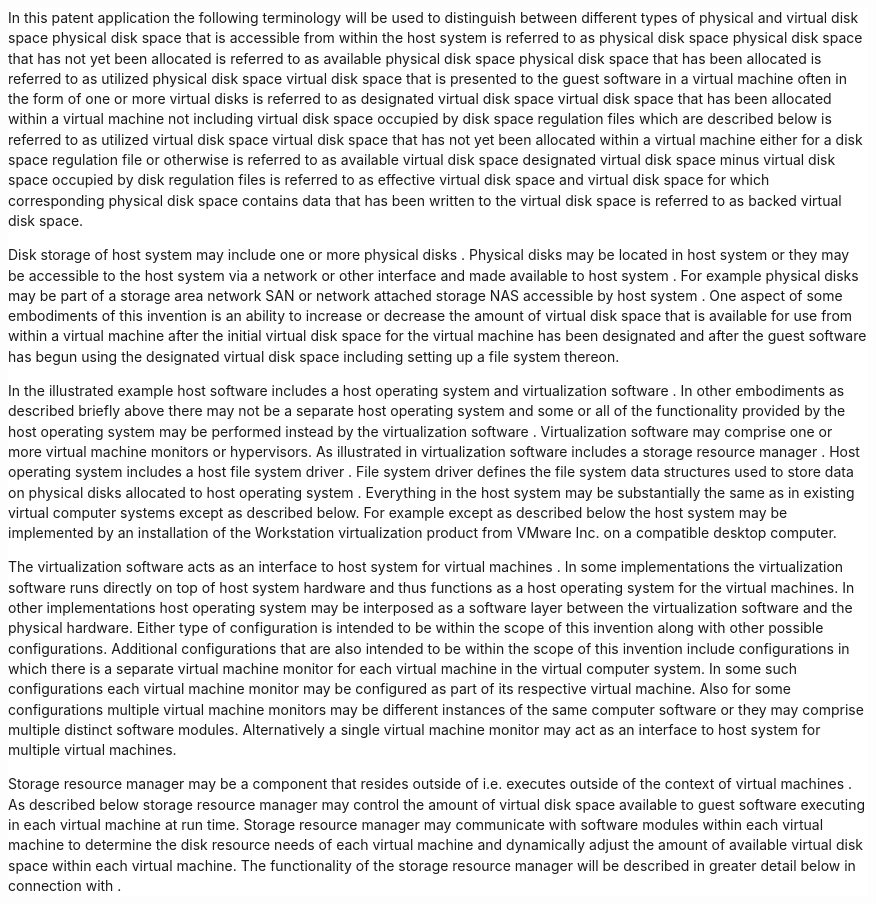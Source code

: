 In this patent application the following terminology will be used to distinguish between different types of physical and virtual disk space physical disk space that is accessible from within the host system is referred to as physical disk space physical disk space that has not yet been allocated is referred to as available physical disk space physical disk space that has been allocated is referred to as utilized physical disk space virtual disk space that is presented to the guest software in a virtual machine often in the form of one or more virtual disks is referred to as designated virtual disk space virtual disk space that has been allocated within a virtual machine not including virtual disk space occupied by disk space regulation files which are described below is referred to as utilized virtual disk space virtual disk space that has not yet been allocated within a virtual machine either for a disk space regulation file or otherwise is referred to as available virtual disk space designated virtual disk space minus virtual disk space occupied by disk regulation files is referred to as effective virtual disk space and virtual disk space for which corresponding physical disk space contains data that has been written to the virtual disk space is referred to as backed virtual disk space. 

Disk storage of host system may include one or more physical disks . Physical disks may be located in host system or they may be accessible to the host system via a network or other interface and made available to host system . For example physical disks may be part of a storage area network SAN or network attached storage NAS accessible by host system . One aspect of some embodiments of this invention is an ability to increase or decrease the amount of virtual disk space that is available for use from within a virtual machine after the initial virtual disk space for the virtual machine has been designated and after the guest software has begun using the designated virtual disk space including setting up a file system thereon.

In the illustrated example host software includes a host operating system and virtualization software . In other embodiments as described briefly above there may not be a separate host operating system and some or all of the functionality provided by the host operating system may be performed instead by the virtualization software . Virtualization software may comprise one or more virtual machine monitors or hypervisors. As illustrated in virtualization software includes a storage resource manager . Host operating system includes a host file system driver . File system driver defines the file system data structures used to store data on physical disks allocated to host operating system . Everything in the host system may be substantially the same as in existing virtual computer systems except as described below. For example except as described below the host system may be implemented by an installation of the Workstation virtualization product from VMware Inc. on a compatible desktop computer.

The virtualization software acts as an interface to host system for virtual machines . In some implementations the virtualization software runs directly on top of host system hardware and thus functions as a host operating system for the virtual machines. In other implementations host operating system may be interposed as a software layer between the virtualization software and the physical hardware. Either type of configuration is intended to be within the scope of this invention along with other possible configurations. Additional configurations that are also intended to be within the scope of this invention include configurations in which there is a separate virtual machine monitor for each virtual machine in the virtual computer system. In some such configurations each virtual machine monitor may be configured as part of its respective virtual machine. Also for some configurations multiple virtual machine monitors may be different instances of the same computer software or they may comprise multiple distinct software modules. Alternatively a single virtual machine monitor may act as an interface to host system for multiple virtual machines.

Storage resource manager may be a component that resides outside of i.e. executes outside of the context of virtual machines . As described below storage resource manager may control the amount of virtual disk space available to guest software executing in each virtual machine at run time. Storage resource manager may communicate with software modules within each virtual machine to determine the disk resource needs of each virtual machine and dynamically adjust the amount of available virtual disk space within each virtual machine. The functionality of the storage resource manager will be described in greater detail below in connection with .
